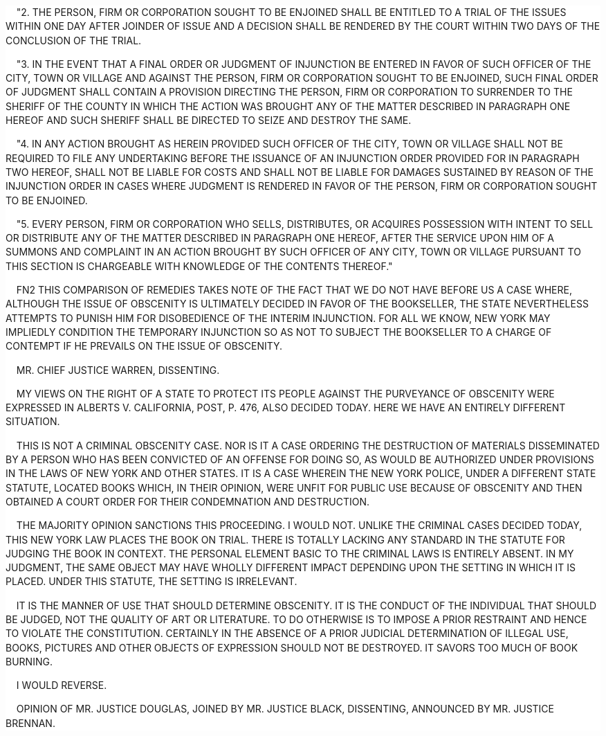     "2.  THE PERSON, FIRM OR CORPORATION SOUGHT TO BE ENJOINED SHALL BE ENTITLED TO A TRIAL OF THE ISSUES WITHIN ONE DAY AFTER JOINDER OF ISSUE AND A DECISION SHALL BE RENDERED BY THE COURT WITHIN TWO DAYS OF THE CONCLUSION OF THE TRIAL.

    "3.  IN THE EVENT THAT A FINAL ORDER OR JUDGMENT OF INJUNCTION BE ENTERED IN FAVOR OF SUCH OFFICER OF THE CITY, TOWN OR VILLAGE AND AGAINST THE PERSON, FIRM OR CORPORATION SOUGHT TO BE ENJOINED, SUCH FINAL ORDER OF JUDGMENT SHALL CONTAIN A PROVISION DIRECTING THE PERSON, FIRM OR CORPORATION TO SURRENDER TO THE SHERIFF OF THE COUNTY IN WHICH THE ACTION WAS BROUGHT ANY OF THE MATTER DESCRIBED IN PARAGRAPH ONE HEREOF AND SUCH SHERIFF SHALL BE DIRECTED TO SEIZE AND DESTROY THE SAME.

    "4.  IN ANY ACTION BROUGHT AS HEREIN PROVIDED SUCH OFFICER OF THE CITY, TOWN OR VILLAGE SHALL NOT BE REQUIRED TO FILE ANY UNDERTAKING BEFORE THE ISSUANCE OF AN INJUNCTION ORDER PROVIDED FOR IN PARAGRAPH TWO HEREOF, SHALL NOT BE LIABLE FOR COSTS AND SHALL NOT BE LIABLE FOR DAMAGES SUSTAINED BY REASON OF THE INJUNCTION ORDER IN CASES WHERE JUDGMENT IS RENDERED IN FAVOR OF THE PERSON, FIRM OR CORPORATION SOUGHT TO BE ENJOINED.

    "5.  EVERY PERSON, FIRM OR CORPORATION WHO SELLS, DISTRIBUTES, OR ACQUIRES POSSESSION WITH INTENT TO SELL OR DISTRIBUTE ANY OF THE MATTER DESCRIBED IN PARAGRAPH ONE HEREOF, AFTER THE SERVICE UPON HIM OF A SUMMONS AND COMPLAINT IN AN ACTION BROUGHT BY SUCH OFFICER OF ANY CITY, TOWN OR VILLAGE PURSUANT TO THIS SECTION IS CHARGEABLE WITH KNOWLEDGE OF THE CONTENTS THEREOF."

    FN2  THIS COMPARISON OF REMEDIES TAKES NOTE OF THE FACT THAT WE DO NOT HAVE BEFORE US A CASE WHERE, ALTHOUGH THE ISSUE OF OBSCENITY IS ULTIMATELY DECIDED IN FAVOR OF THE BOOKSELLER, THE STATE NEVERTHELESS ATTEMPTS TO PUNISH HIM FOR DISOBEDIENCE OF THE INTERIM INJUNCTION.  FOR ALL WE KNOW, NEW YORK MAY IMPLIEDLY CONDITION THE TEMPORARY INJUNCTION SO AS NOT TO SUBJECT THE BOOKSELLER TO A CHARGE OF CONTEMPT IF HE PREVAILS ON THE ISSUE OF OBSCENITY.

    MR. CHIEF JUSTICE WARREN, DISSENTING.

    MY VIEWS ON THE RIGHT OF A STATE TO PROTECT ITS PEOPLE AGAINST THE PURVEYANCE OF OBSCENITY WERE EXPRESSED IN ALBERTS V. CALIFORNIA, POST, P. 476, ALSO DECIDED TODAY.  HERE WE HAVE AN ENTIRELY DIFFERENT SITUATION.

    THIS IS NOT A CRIMINAL OBSCENITY CASE.  NOR IS IT A CASE ORDERING THE DESTRUCTION OF MATERIALS DISSEMINATED BY A PERSON WHO HAS BEEN CONVICTED OF AN OFFENSE FOR DOING SO, AS WOULD BE AUTHORIZED UNDER PROVISIONS IN THE LAWS OF NEW YORK AND OTHER STATES.  IT IS A CASE WHEREIN THE NEW YORK POLICE, UNDER A DIFFERENT STATE STATUTE, LOCATED BOOKS WHICH, IN THEIR OPINION, WERE UNFIT FOR PUBLIC USE BECAUSE OF OBSCENITY AND THEN OBTAINED A COURT ORDER FOR THEIR CONDEMNATION AND DESTRUCTION.

    THE MAJORITY OPINION SANCTIONS THIS PROCEEDING.  I WOULD NOT.  UNLIKE THE CRIMINAL CASES DECIDED TODAY, THIS NEW YORK LAW PLACES THE BOOK ON TRIAL.  THERE IS TOTALLY LACKING ANY STANDARD IN THE STATUTE FOR JUDGING THE BOOK IN CONTEXT.  THE PERSONAL ELEMENT BASIC TO THE CRIMINAL LAWS IS ENTIRELY ABSENT.  IN MY JUDGMENT, THE SAME OBJECT MAY HAVE WHOLLY DIFFERENT IMPACT DEPENDING UPON THE SETTING IN WHICH IT IS PLACED.  UNDER THIS STATUTE, THE SETTING IS IRRELEVANT.

    IT IS THE MANNER OF USE THAT SHOULD DETERMINE OBSCENITY.  IT IS THE CONDUCT OF THE INDIVIDUAL THAT SHOULD BE JUDGED, NOT THE QUALITY OF ART OR LITERATURE.  TO DO OTHERWISE IS TO IMPOSE A PRIOR RESTRAINT AND HENCE TO VIOLATE THE CONSTITUTION.  CERTAINLY IN THE ABSENCE OF A PRIOR JUDICIAL DETERMINATION OF ILLEGAL USE, BOOKS, PICTURES AND OTHER OBJECTS OF EXPRESSION SHOULD NOT BE DESTROYED.  IT SAVORS TOO MUCH OF BOOK BURNING.

    I WOULD REVERSE.

    OPINION OF MR. JUSTICE DOUGLAS, JOINED BY MR. JUSTICE BLACK, DISSENTING, ANNOUNCED BY MR. JUSTICE BRENNAN.
